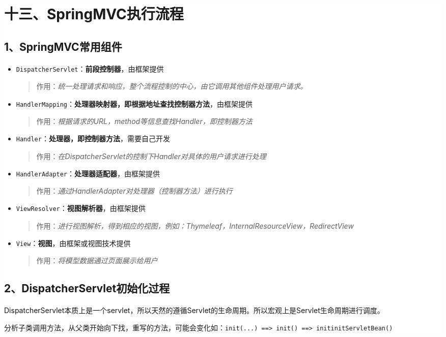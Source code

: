 ```java
```



# 十三、SpringMVC执行流程

## 1、SpringMVC常用组件

+ `DispatcherServlet`：**前段控制器**，由框架提供

  > 作用：*统一处理请求和响应，整个流程控制的中心，由它调用其他组件处理用户请求。*

+ `HandlerMapping`：**处理器映射器，即根据地址查找控制器方法**，由框架提供

  > 作用：*根据请求的URL，method等信息查找Handler，即控制器方法*

+ `Handler`：**处理器，即控制器方法**，需要自己开发

  > 作用：*在DispatcherServlet的控制下Handler对具体的用户请求进行处理*

+ `HandlerAdapter`：**处理器适配器**，由框架提供

  > 作用：*通过HandlerAdapter对处理器（控制器方法）进行执行*

+ `ViewResolver`：**视图解析器**，由框架提供

  > 作用：*进行视图解析，得到相应的视图，例如：Thymeleaf，InternalResourceView，RedirectView*

+ `View`：**视图**，由框架或视图技术提供

  > 作用：*将模型数据通过页面展示给用户*

## 2、DispatcherServlet初始化过程

​	DispatcherServlet本质上是一个servlet，所以天然的遵循Servlet的生命周期。所以宏观上是Servlet生命周期进行调度。

分析子类调用方法，从父类开始向下找，重写的方法，可能会变化如：`init(...) ==> init() ==> initinitServletBean() `
